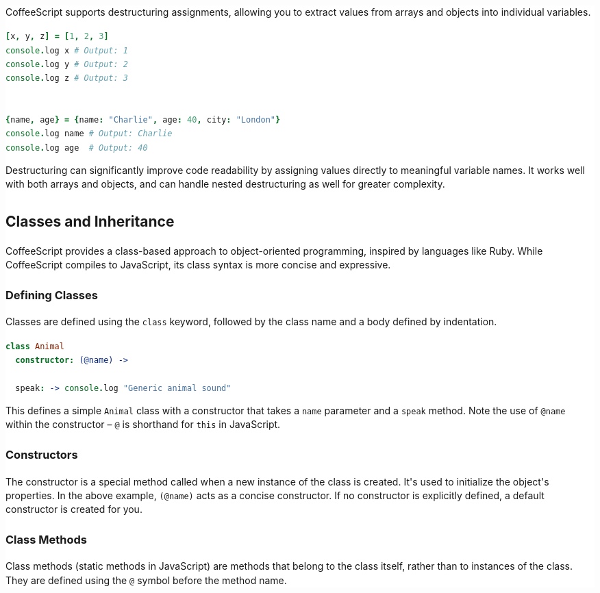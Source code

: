 CoffeeScript supports destructuring assignments, allowing you to extract values from arrays and objects into individual variables.

```coffeescript
[x, y, z] = [1, 2, 3]
console.log x # Output: 1
console.log y # Output: 2
console.log z # Output: 3


{name, age} = {name: "Charlie", age: 40, city: "London"}
console.log name # Output: Charlie
console.log age  # Output: 40

```

Destructuring can significantly improve code readability by assigning values directly to meaningful variable names.  It works well with both arrays and objects, and can handle nested destructuring as well for greater complexity.


## Classes and Inheritance

CoffeeScript provides a class-based approach to object-oriented programming, inspired by languages like Ruby.  While CoffeeScript compiles to JavaScript, its class syntax is more concise and expressive.

### Defining Classes

Classes are defined using the `class` keyword, followed by the class name and a body defined by indentation.

```coffeescript
class Animal
  constructor: (@name) ->

  speak: -> console.log "Generic animal sound"
```

This defines a simple `Animal` class with a constructor that takes a `name` parameter and a `speak` method.  Note the use of `@name` within the constructor – `@` is shorthand for `this` in JavaScript.


### Constructors

The constructor is a special method called when a new instance of the class is created. It's used to initialize the object's properties.  In the above example, `(@name)` acts as a concise constructor.   If no constructor is explicitly defined, a default constructor is created for you.


### Class Methods

Class methods (static methods in JavaScript) are methods that belong to the class itself, rather than to instances of the class.  They are defined using the `@` symbol before the method name.
